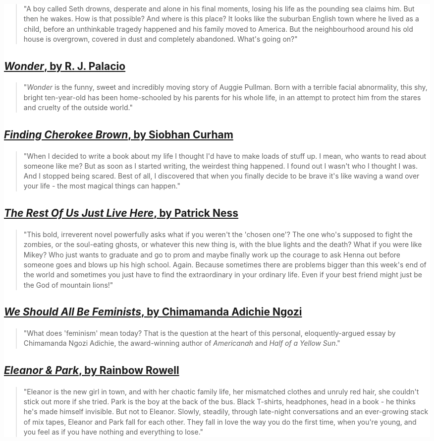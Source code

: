 > "A boy called Seth drowns, desperate and alone in his final moments, losing his life as the pounding sea claims him. But then he wakes. How is that possible? And where is this place? It looks like the suburban English town where he lived as a child, before an unthinkable tragedy happened and his family moved to America. But the neighbourhood around his old house is overgrown, covered in dust and completely abandoned. What's going on?"

## [<cite>Wonder</cite>, by R. J. Palacio](https://suffolk.spydus.co.uk/cgi-bin/spydus.exe/ENQ/OPAC/BIBENQ?BRN=1275125)

> "<cite>Wonder</cite> is the funny, sweet and incredibly moving story of Auggie Pullman. Born with a terrible facial abnormality, this shy, bright ten-year-old has been home-schooled by his parents for his whole life, in an attempt to protect him from the stares and cruelty of the outside world."

## [<cite>Finding Cherokee Brown</cite>, by Siobhan Curham](https://suffolk.spydus.co.uk/cgi-bin/spydus.exe/ENQ/OPAC/BIBENQ?BRN=1305751)

> "When I decided to write a book about my life I thought I'd have to make loads of stuff up. I mean, who wants to read about someone like me? But as soon as I started writing, the weirdest thing happened. I found out I wasn't who I thought I was. And I stopped being scared. Best of all, I discovered that when you finally decide to be brave it's like waving a wand over your life - the most magical things can happen."

## [<cite>The Rest Of Us Just Live Here</cite>, by Patrick Ness](https://suffolk.spydus.co.uk/cgi-bin/spydus.exe/ENQ/OPAC/BIBENQ?BRN=1958138)

> "This bold, irreverent novel powerfully asks what if you weren't the 'chosen one'? The one who's supposed to fight the zombies, or the soul-eating ghosts, or whatever this new thing is, with the blue lights and the death? What if you were like Mikey? Who just wants to graduate and go to prom and maybe finally work up the courage to ask Henna out before someone goes and blows up his high school. Again. Because sometimes there are problems bigger than this week's end of the world and sometimes you just have to find the extraordinary in your ordinary life. Even if your best friend might just be the God of mountain lions!"

## [<cite>We Should All Be Feminists</cite>, by Chimamanda Adichie Ngozi](https://suffolk.spydus.co.uk/cgi-bin/spydus.exe/ENQ/OPAC/BIBENQ?BRN=1703509)

> "What does 'feminism' mean today? That is the question at the heart of this personal, eloquently-argued essay by Chimamanda Ngozi Adichie, the award-winning author of <cite>Americanah</cite> and <cite>Half of a Yellow Sun</cite>."

## [<cite>Eleanor & Park</cite>, by Rainbow Rowell](https://suffolk.spydus.co.uk/cgi-bin/spydus.exe/ENQ/OPAC/BIBENQ?BRN=1307073)

> "Eleanor is the new girl in town, and with her chaotic family life, her mismatched clothes and unruly red hair, she couldn't stick out more if she tried. Park is the boy at the back of the bus. Black T-shirts, headphones, head in a book - he thinks he's made himself invisible. But not to Eleanor. Slowly, steadily, through late-night conversations and an ever-growing stack of mix tapes, Eleanor and Park fall for each other. They fall in love the way you do the first time, when you're young, and you feel as if you have nothing and everything to lose."
